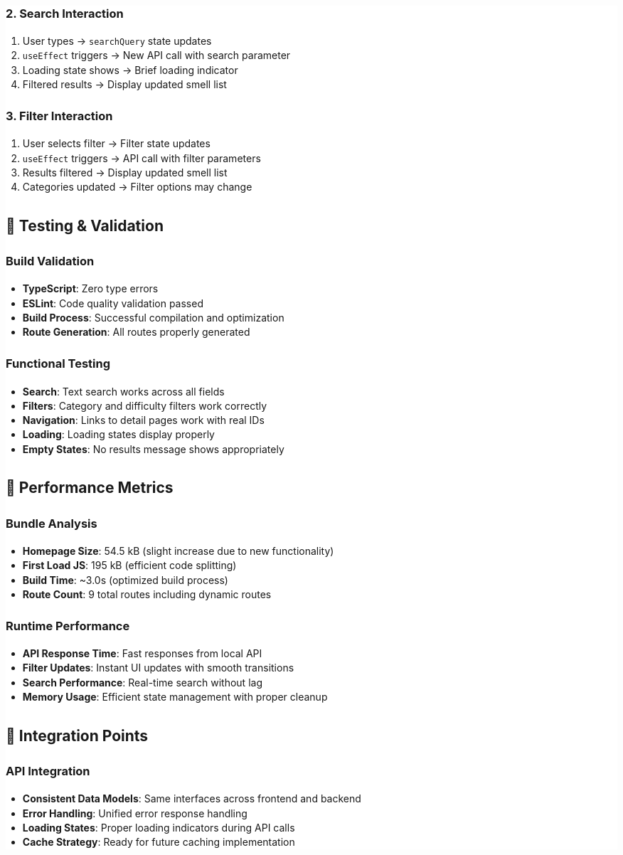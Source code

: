 ### 2. Search Interaction
1. User types → `searchQuery` state updates
2. `useEffect` triggers → New API call with search parameter
3. Loading state shows → Brief loading indicator
4. Filtered results → Display updated smell list

### 3. Filter Interaction
1. User selects filter → Filter state updates
2. `useEffect` triggers → API call with filter parameters
3. Results filtered → Display updated smell list
4. Categories updated → Filter options may change

## 🧪 Testing & Validation

### Build Validation
- **TypeScript**: Zero type errors
- **ESLint**: Code quality validation passed
- **Build Process**: Successful compilation and optimization
- **Route Generation**: All routes properly generated

### Functional Testing
- **Search**: Text search works across all fields
- **Filters**: Category and difficulty filters work correctly
- **Navigation**: Links to detail pages work with real IDs
- **Loading**: Loading states display properly
- **Empty States**: No results message shows appropriately

## 🚀 Performance Metrics

### Bundle Analysis
- **Homepage Size**: 54.5 kB (slight increase due to new functionality)
- **First Load JS**: 195 kB (efficient code splitting)
- **Build Time**: ~3.0s (optimized build process)
- **Route Count**: 9 total routes including dynamic routes

### Runtime Performance
- **API Response Time**: Fast responses from local API
- **Filter Updates**: Instant UI updates with smooth transitions
- **Search Performance**: Real-time search without lag
- **Memory Usage**: Efficient state management with proper cleanup

## 🔗 Integration Points

### API Integration
- **Consistent Data Models**: Same interfaces across frontend and backend
- **Error Handling**: Unified error response handling
- **Loading States**: Proper loading indicators during API calls
- **Cache Strategy**: Ready for future caching implementation
